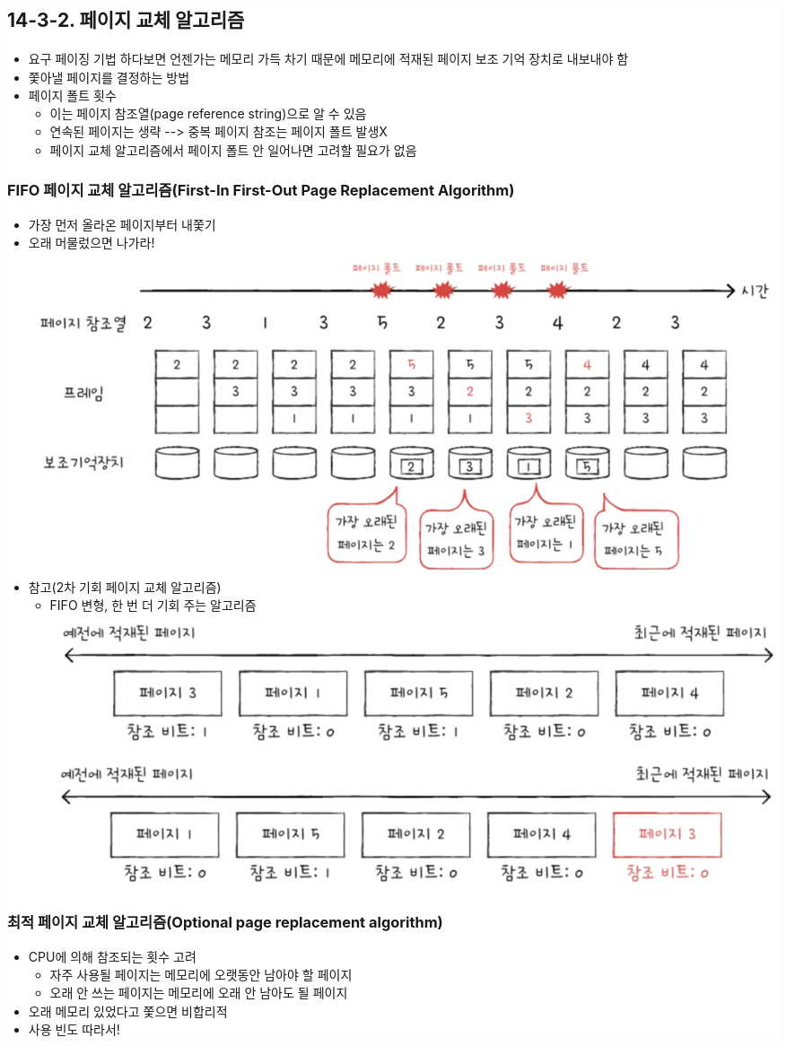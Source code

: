 ## 14-3-2. 페이지 교체 알고리즘
- 요구 페이징 기법 하다보면 언젠가는 메모리 가득 차기 때문에 메모리에 적재된 페이지 보조 기억 장치로 내보내야 함
- 쫓아낼 페이지를 결정하는 방법
- 페이지 폴트 횟수
  - 이는 페이지 참조열(page reference string)으로 알 수 있음
  - 연속된 페이지는 생략 --> 중복 페이지 참조는 페이지 폴트 발생X
  - 페이지 교체 알고리즘에서 페이지 폴트 안 일어나면 고려할 필요가 없음
### FIFO 페이지 교체 알고리즘(First-In First-Out Page Replacement Algorithm)
- 가장 먼저 올라온 페이지부터 내쫓기
- 오래 머물렀으면 나가라!
![FIFO](image-30.png)
- 참고(2차 기회 페이지 교체 알고리즘)
  - FIFO 변형, 한 번 더 기회 주는 알고리즘
  ![alt text](image-31.png)
  ![alt text](image-32.png)
### 최적 페이지 교체 알고리즘(Optional page replacement algorithm)
- CPU에 의해 참조되는 횟수 고려
  - 자주 사용될 페이지는 메모리에 오랫동안 남아야 할 페이지
  - 오래 안 쓰는 페이지는 메모리에 오래 안 남아도 될 페이지
- 오래 메모리 있었다고 쫓으면 비합리적
- 사용 빈도 따라서!